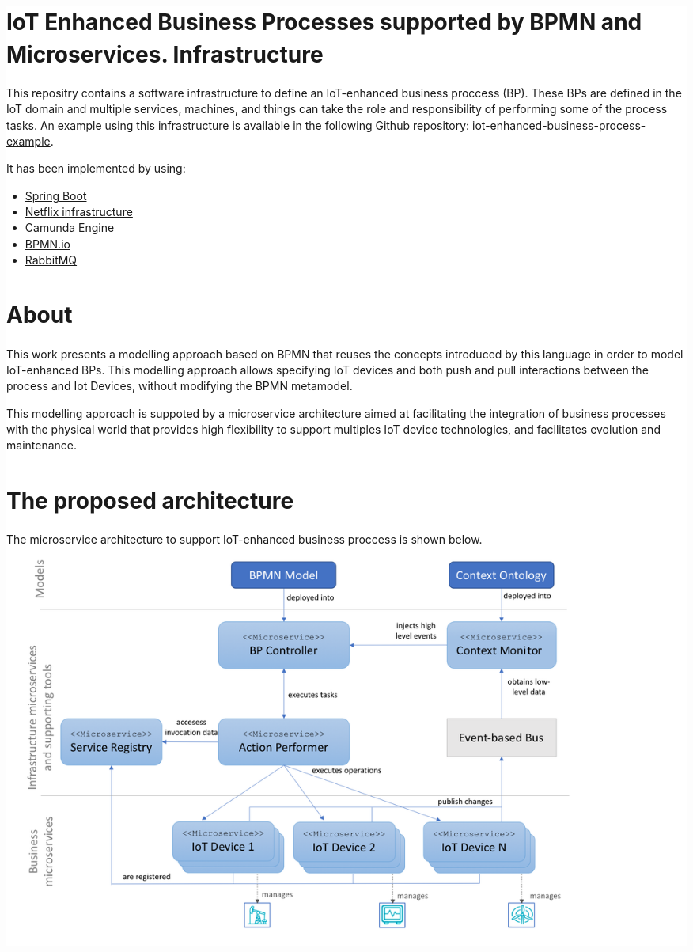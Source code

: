 # IoT Enhanced Business Processes supported by BPMN and Microservices. Infrastructure

This repositry contains a software infrastructure to define an IoT-enhanced business proccess (BP). These BPs are defined in the IoT domain and multiple services, machines, and things can take the role and responsibility of performing some of the process tasks. An example using this infrastructure is available in the following Github repository: [iot-enhanced-business-process-example](https://github.com/microserviceresearch/iot-enhanced-business-process-example).

It has been implemented by using:

* [Spring Boot](https://spring.io/projects/spring-boot)
* [Netflix infrastructure](https://github.com/Netflix)
* [Camunda Engine](https://github.com/camunda/camunda-bpm-spring-boot-starter)
* [BPMN.io](https://github.com/bpmn-io)
* [RabbitMQ](https://www.rabbitmq.com/)

# About

This work presents a modelling approach based on BPMN that reuses the concepts introduced by this language in order to model IoT-enhanced BPs. This modelling approach allows specifying IoT devices and both push and pull interactions between the process and Iot Devices, without modifying the BPMN metamodel. 

This modelling approach is suppoted by a microservice architecture aimed at facilitating the integration of business processes with the physical world that provides high flexibility to support multiples IoT device technologies, and facilitates evolution and maintenance.

# The proposed architecture

The microservice architecture to support IoT-enhanced business proccess is shown below.

![architecture](./architecture.png "Proposed Architecture")
